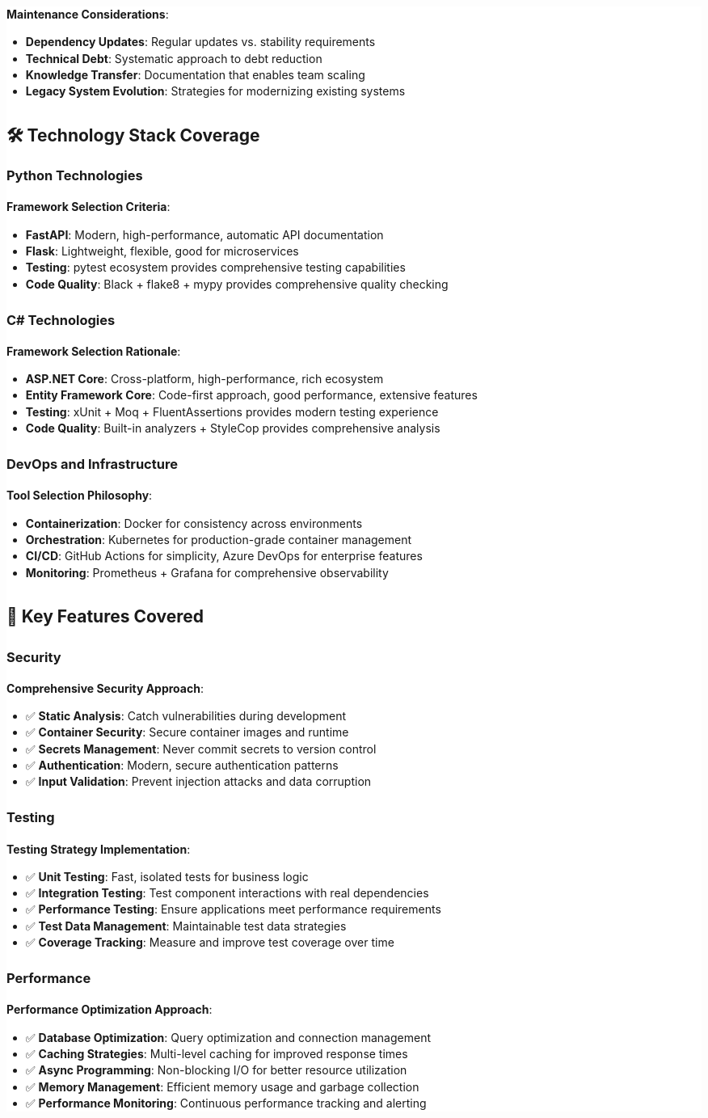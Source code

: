 **Maintenance Considerations**:
- **Dependency Updates**: Regular updates vs. stability requirements
- **Technical Debt**: Systematic approach to debt reduction
- **Knowledge Transfer**: Documentation that enables team scaling
- **Legacy System Evolution**: Strategies for modernizing existing systems

## 🛠 Technology Stack Coverage

### Python Technologies
**Framework Selection Criteria**:
- **FastAPI**: Modern, high-performance, automatic API documentation
- **Flask**: Lightweight, flexible, good for microservices
- **Testing**: pytest ecosystem provides comprehensive testing capabilities
- **Code Quality**: Black + flake8 + mypy provides comprehensive quality checking

### C# Technologies
**Framework Selection Rationale**:
- **ASP.NET Core**: Cross-platform, high-performance, rich ecosystem
- **Entity Framework Core**: Code-first approach, good performance, extensive features
- **Testing**: xUnit + Moq + FluentAssertions provides modern testing experience
- **Code Quality**: Built-in analyzers + StyleCop provides comprehensive analysis

### DevOps and Infrastructure
**Tool Selection Philosophy**:
- **Containerization**: Docker for consistency across environments
- **Orchestration**: Kubernetes for production-grade container management
- **CI/CD**: GitHub Actions for simplicity, Azure DevOps for enterprise features
- **Monitoring**: Prometheus + Grafana for comprehensive observability

## 🎯 Key Features Covered

### Security
**Comprehensive Security Approach**:
- ✅ **Static Analysis**: Catch vulnerabilities during development
- ✅ **Container Security**: Secure container images and runtime
- ✅ **Secrets Management**: Never commit secrets to version control
- ✅ **Authentication**: Modern, secure authentication patterns
- ✅ **Input Validation**: Prevent injection attacks and data corruption

### Testing
**Testing Strategy Implementation**:
- ✅ **Unit Testing**: Fast, isolated tests for business logic
- ✅ **Integration Testing**: Test component interactions with real dependencies
- ✅ **Performance Testing**: Ensure applications meet performance requirements
- ✅ **Test Data Management**: Maintainable test data strategies
- ✅ **Coverage Tracking**: Measure and improve test coverage over time

### Performance
**Performance Optimization Approach**:
- ✅ **Database Optimization**: Query optimization and connection management
- ✅ **Caching Strategies**: Multi-level caching for improved response times
- ✅ **Async Programming**: Non-blocking I/O for better resource utilization
- ✅ **Memory Management**: Efficient memory usage and garbage collection
- ✅ **Performance Monitoring**: Continuous performance tracking and alerting
